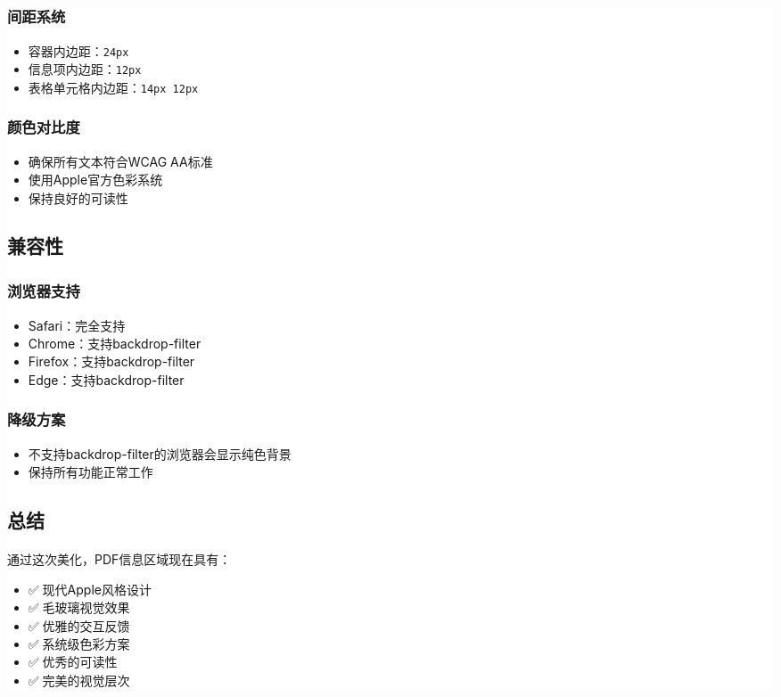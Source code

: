 ### 间距系统
- 容器内边距：`24px`
- 信息项内边距：`12px`
- 表格单元格内边距：`14px 12px`

### 颜色对比度
- 确保所有文本符合WCAG AA标准
- 使用Apple官方色彩系统
- 保持良好的可读性

## 兼容性

### 浏览器支持
- Safari：完全支持
- Chrome：支持backdrop-filter
- Firefox：支持backdrop-filter
- Edge：支持backdrop-filter

### 降级方案
- 不支持backdrop-filter的浏览器会显示纯色背景
- 保持所有功能正常工作

## 总结

通过这次美化，PDF信息区域现在具有：
- ✅ 现代Apple风格设计
- ✅ 毛玻璃视觉效果
- ✅ 优雅的交互反馈
- ✅ 系统级色彩方案
- ✅ 优秀的可读性
- ✅ 完美的视觉层次

